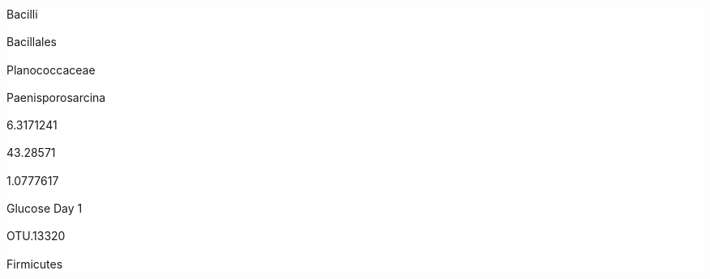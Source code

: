 <td style="text-align:left;">

Bacilli

</td>

<td style="text-align:left;">

Bacillales

</td>

<td style="text-align:left;">

Planococcaceae

</td>

<td style="text-align:left;">

Paenisporosarcina

</td>

<td style="text-align:right;">

6.3171241

</td>

<td style="text-align:right;">

43.28571

</td>

<td style="text-align:right;">

1.0777617

</td>

</tr>

<tr>

<td style="text-align:left;">

Glucose Day 1

</td>

<td style="text-align:left;">

OTU.13320

</td>

<td style="text-align:left;">

Firmicutes

</td>

<td style="text-align:left;">

